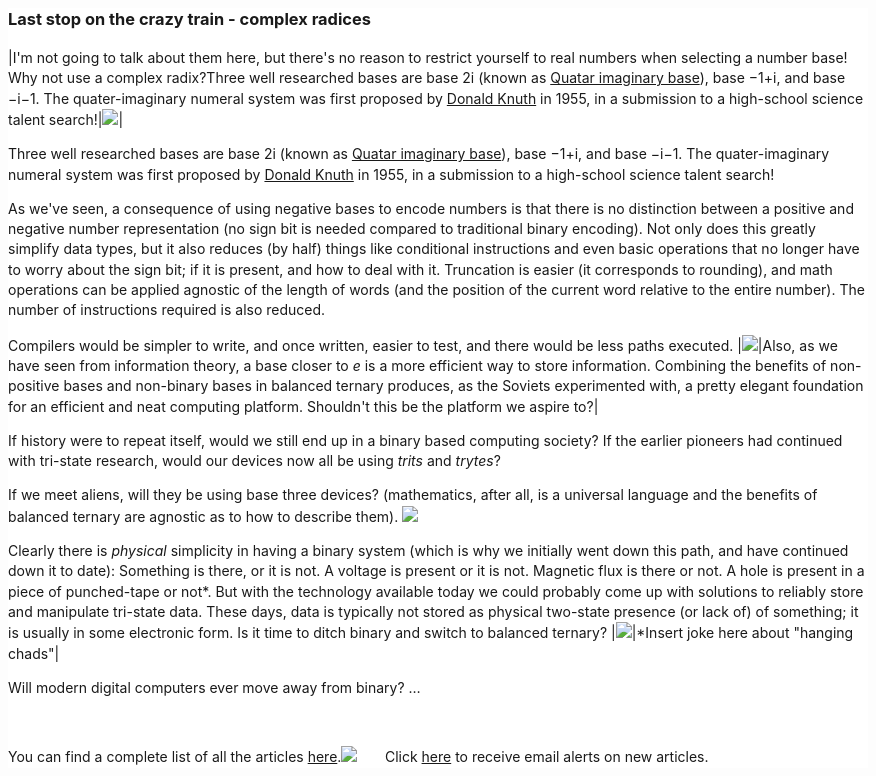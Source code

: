 ### Last stop on the crazy train - complex radices
|I'm not going to talk about them here, but there's no reason to restrict yourself to real numbers when selecting a number base! Why not use a complex radix?Three well researched bases are base 2i (known as [Quatar imaginary base](https://en.wikipedia.org/wiki/Quater-imaginary_base)), base −1+i, and base −i−1. The quater-imaginary numeral system was first proposed by [Donald Knuth](https://en.wikipedia.org/wiki/Donald_Knuth) in 1955, in a submission to a high-school science talent search!|![](http://datagenetics.com/blog/december22015/2i.png)|

Three well researched bases are base 2i (known as [Quatar imaginary base](https://en.wikipedia.org/wiki/Quater-imaginary_base)), base −1+i, and base −i−1. The quater-imaginary numeral system was first proposed by [Donald Knuth](https://en.wikipedia.org/wiki/Donald_Knuth) in 1955, in a submission to a high-school science talent search!

As we've seen, a consequence of using negative bases to encode numbers is that there is no distinction between a positive and negative number representation (no sign bit is needed compared to traditional binary encoding). Not only does this greatly simplify data types, but it also reduces (by half) things like conditional instructions and even basic operations that no longer have to worry about the sign bit; if it is present, and how to deal with it. Truncation is easier (it corresponds to rounding), and math operations can be applied agnostic of the length of words (and the position of the current word relative to the entire number). The number of instructions required is also reduced.

Compilers would be simpler to write, and once written, easier to test, and there would be less paths executed.
|![](http://datagenetics.com/blog/december22015/bt.png)|Also, as we have seen from information theory, a base closer to *e* is a more efficient way to store information. Combining the benefits of non-positive bases and non-binary bases in balanced ternary produces, as the Soviets experimented with, a pretty elegant foundation for an efficient and neat computing platform. Shouldn't this be the platform we aspire to?|

If history were to repeat itself, would we still end up in a binary based computing society? If the earlier pioneers had continued with tri-state research, would our devices now all be using *trits* and *trytes*?

If we meet aliens, will they be using base three devices? (mathematics, after all, is a universal language and the benefits of balanced ternary are agnostic as to how to describe them).
![](http://datagenetics.com/blog/december22015/tape.png)


Clearly there is *physical* simplicity in having a binary system (which is why we initially went down this path, and have continued down it to date): Something is there, or it is not. A voltage is present or it is not. Magnetic flux is there or not. A hole is present in a piece of punched-tape or not*. But with the technology available today we could probably come up with solutions to reliably store and manipulate tri-state data. These days, data is typically not stored as physical two-state presence (or lack of) of something; it is usually in some electronic form. Is it time to ditch binary and switch to balanced ternary?
|![](http://datagenetics.com/blog/december22015/saucer.png)|*Insert joke here about "hanging chads"|

Will modern digital computers ever move away from binary? …

 

You can find a complete list of all the articles [here](/blog.html).![](http://datagenetics.com/images/n.gif)
      Click [here](http://datagenetics.com/newsletter/subscribe.html) to receive email alerts on new articles.
